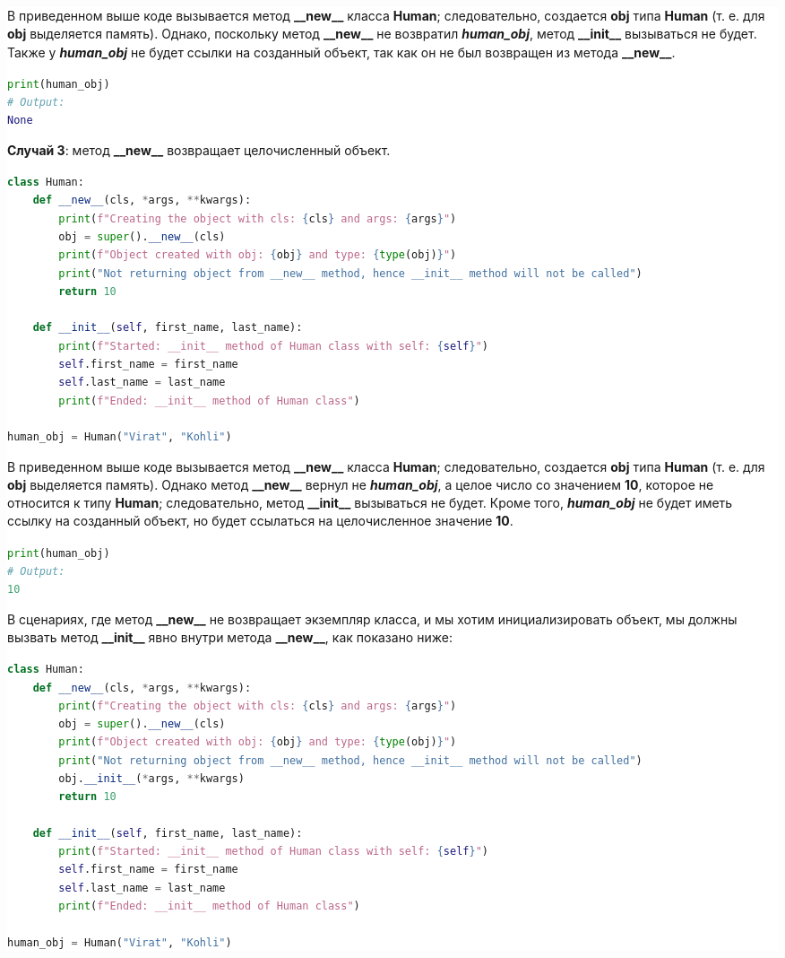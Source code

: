 В приведенном выше коде вызывается метод **\_\_new\_\_** класса **Human**; следовательно, создается **obj** типа **Human** (т. е. для **obj** выделяется память). Однако, поскольку метод **\_\_new\_\_** не возвратил _**human\_obj**_, метод **\_\_init\_\_** вызываться не будет. Также у _**human\_obj**_ не будет ссылки на созданный объект, так как он не был возвращен из метода **\_\_new\_\_**.

```python
print(human_obj)
# Output:
None
```

**Случай 3**: метод **\_\_new\_\_** возвращает целочисленный объект.

```python
class Human:
    def __new__(cls, *args, **kwargs):
        print(f"Creating the object with cls: {cls} and args: {args}")
        obj = super().__new__(cls)
        print(f"Object created with obj: {obj} and type: {type(obj)}")
        print("Not returning object from __new__ method, hence __init__ method will not be called")
        return 10

    def __init__(self, first_name, last_name):
        print(f"Started: __init__ method of Human class with self: {self}")
        self.first_name = first_name
        self.last_name = last_name
        print(f"Ended: __init__ method of Human class")

human_obj = Human("Virat", "Kohli")

```

В приведенном выше коде вызывается метод **\_\_new\_\_** класса **Human**; следовательно, создается **obj** типа **Human** (т. е. для **obj** выделяется память). Однако метод **\_\_new\_\_** вернул не _**human\_obj**_, а целое число со значением **10**, которое не относится к типу **Human**; следовательно, метод **\_\_init\_\_** вызываться не будет. Кроме того, _**human\_obj**_ не будет иметь ссылку на созданный объект, но будет ссылаться на целочисленное значение **10**.

```python
print(human_obj)
# Output:
10
```

В сценариях, где метод **\_\_new\_\_** не возвращает экземпляр класса, и мы хотим инициализировать объект, мы должны вызвать метод **\_\_init\_\_** явно внутри метода **\_\_new\_\_**, как показано ниже:

```python
class Human:
    def __new__(cls, *args, **kwargs):
        print(f"Creating the object with cls: {cls} and args: {args}")
        obj = super().__new__(cls)
        print(f"Object created with obj: {obj} and type: {type(obj)}")
        print("Not returning object from __new__ method, hence __init__ method will not be called")
        obj.__init__(*args, **kwargs)
        return 10

    def __init__(self, first_name, last_name):
        print(f"Started: __init__ method of Human class with self: {self}")
        self.first_name = first_name
        self.last_name = last_name
        print(f"Ended: __init__ method of Human class")

human_obj = Human("Virat", "Kohli")

```

